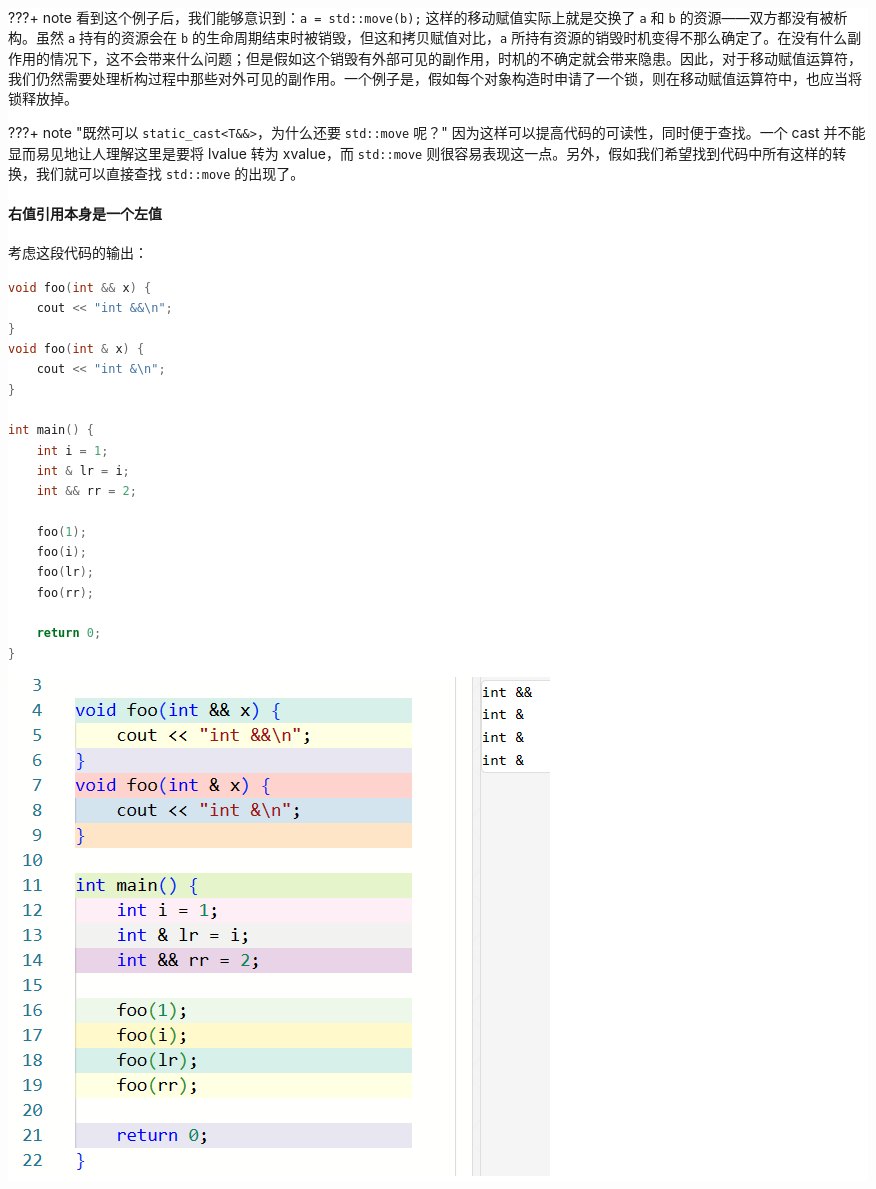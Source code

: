 ???+ note
    看到这个例子后，我们能够意识到：`a = std::move(b);` 这样的移动赋值实际上就是交换了 `a` 和 `b` 的资源——双方都没有被析构。虽然 `a` 持有的资源会在 `b` 的生命周期结束时被销毁，但这和拷贝赋值对比，`a` 所持有资源的销毁时机变得不那么确定了。在没有什么副作用的情况下，这不会带来什么问题；但是假如这个销毁有外部可见的副作用，时机的不确定就会带来隐患。因此，对于移动赋值运算符，我们仍然需要处理析构过程中那些对外可见的副作用。一个例子是，假如每个对象构造时申请了一个锁，则在移动赋值运算符中，也应当将锁释放掉。

???+ note "既然可以 `static_cast<T&&>`，为什么还要 `std::move` 呢？"
    因为这样可以提高代码的可读性，同时便于查找。一个 cast 并不能显而易见地让人理解这里是要将 lvalue 转为 xvalue，而 `std::move` 则很容易表现这一点。另外，假如我们希望找到代码中所有这样的转换，我们就可以直接查找 `std::move` 的出现了。

#### 右值引用本身是一个左值

考虑这段代码的输出：

```c++
void foo(int && x) {
    cout << "int &&\n";
}
void foo(int & x) {
    cout << "int &\n";
}

int main() {
    int i = 1;
    int & lr = i;
    int && rr = 2;

    foo(1);
    foo(i);
    foo(lr);
    foo(rr);

    return 0;
}
```

![](assets/2023-10-08-19-12-10.png)
